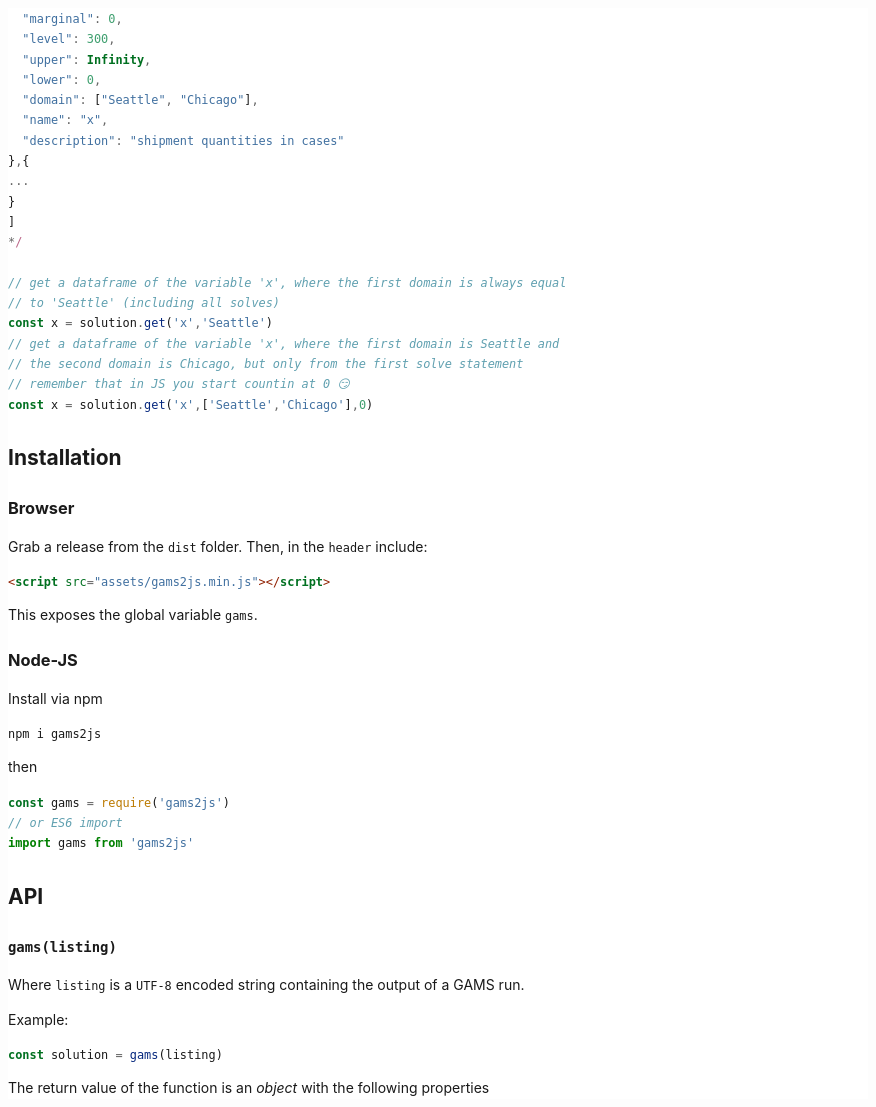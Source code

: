 ```js
  "marginal": 0,
  "level": 300,
  "upper": Infinity,
  "lower": 0,
  "domain": ["Seattle", "Chicago"],
  "name": "x",
  "description": "shipment quantities in cases"
},{
...
}
]
*/

// get a dataframe of the variable 'x', where the first domain is always equal 
// to 'Seattle' (including all solves)
const x = solution.get('x','Seattle')
// get a dataframe of the variable 'x', where the first domain is Seattle and 
// the second domain is Chicago, but only from the first solve statement
// remember that in JS you start countin at 0 😏
const x = solution.get('x',['Seattle','Chicago'],0)
```

## Installation
### Browser
Grab a release from the `dist` folder. Then, in the `header` include:
```html
<script src="assets/gams2js.min.js"></script>
```
This exposes the global variable `gams`.

### Node-JS
Install via npm
```
npm i gams2js
```
then
```js
const gams = require('gams2js')
// or ES6 import
import gams from 'gams2js'
```

## API
### ```gams(listing)```
Where `listing` is a `UTF-8` encoded string containing the output of a GAMS run.

Example:
```js
const solution = gams(listing)
```
The return value of the function is an *object* with the following properties
